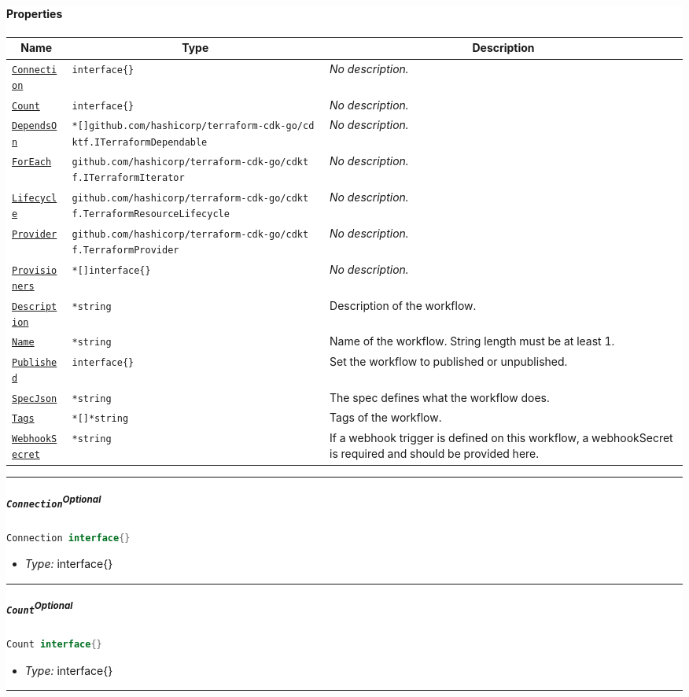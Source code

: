 ```go
```

#### Properties <a name="Properties" id="Properties"></a>

| **Name** | **Type** | **Description** |
| --- | --- | --- |
| <code><a href="#@cdktf/provider-datadog.workflowAutomation.WorkflowAutomationConfig.property.connection">Connection</a></code> | <code>interface{}</code> | *No description.* |
| <code><a href="#@cdktf/provider-datadog.workflowAutomation.WorkflowAutomationConfig.property.count">Count</a></code> | <code>interface{}</code> | *No description.* |
| <code><a href="#@cdktf/provider-datadog.workflowAutomation.WorkflowAutomationConfig.property.dependsOn">DependsOn</a></code> | <code>*[]github.com/hashicorp/terraform-cdk-go/cdktf.ITerraformDependable</code> | *No description.* |
| <code><a href="#@cdktf/provider-datadog.workflowAutomation.WorkflowAutomationConfig.property.forEach">ForEach</a></code> | <code>github.com/hashicorp/terraform-cdk-go/cdktf.ITerraformIterator</code> | *No description.* |
| <code><a href="#@cdktf/provider-datadog.workflowAutomation.WorkflowAutomationConfig.property.lifecycle">Lifecycle</a></code> | <code>github.com/hashicorp/terraform-cdk-go/cdktf.TerraformResourceLifecycle</code> | *No description.* |
| <code><a href="#@cdktf/provider-datadog.workflowAutomation.WorkflowAutomationConfig.property.provider">Provider</a></code> | <code>github.com/hashicorp/terraform-cdk-go/cdktf.TerraformProvider</code> | *No description.* |
| <code><a href="#@cdktf/provider-datadog.workflowAutomation.WorkflowAutomationConfig.property.provisioners">Provisioners</a></code> | <code>*[]interface{}</code> | *No description.* |
| <code><a href="#@cdktf/provider-datadog.workflowAutomation.WorkflowAutomationConfig.property.description">Description</a></code> | <code>*string</code> | Description of the workflow. |
| <code><a href="#@cdktf/provider-datadog.workflowAutomation.WorkflowAutomationConfig.property.name">Name</a></code> | <code>*string</code> | Name of the workflow. String length must be at least 1. |
| <code><a href="#@cdktf/provider-datadog.workflowAutomation.WorkflowAutomationConfig.property.published">Published</a></code> | <code>interface{}</code> | Set the workflow to published or unpublished. |
| <code><a href="#@cdktf/provider-datadog.workflowAutomation.WorkflowAutomationConfig.property.specJson">SpecJson</a></code> | <code>*string</code> | The spec defines what the workflow does. |
| <code><a href="#@cdktf/provider-datadog.workflowAutomation.WorkflowAutomationConfig.property.tags">Tags</a></code> | <code>*[]*string</code> | Tags of the workflow. |
| <code><a href="#@cdktf/provider-datadog.workflowAutomation.WorkflowAutomationConfig.property.webhookSecret">WebhookSecret</a></code> | <code>*string</code> | If a webhook trigger is defined on this workflow, a webhookSecret is required and should be provided here. |

---

##### `Connection`<sup>Optional</sup> <a name="Connection" id="@cdktf/provider-datadog.workflowAutomation.WorkflowAutomationConfig.property.connection"></a>

```go
Connection interface{}
```

- *Type:* interface{}

---

##### `Count`<sup>Optional</sup> <a name="Count" id="@cdktf/provider-datadog.workflowAutomation.WorkflowAutomationConfig.property.count"></a>

```go
Count interface{}
```

- *Type:* interface{}

---
